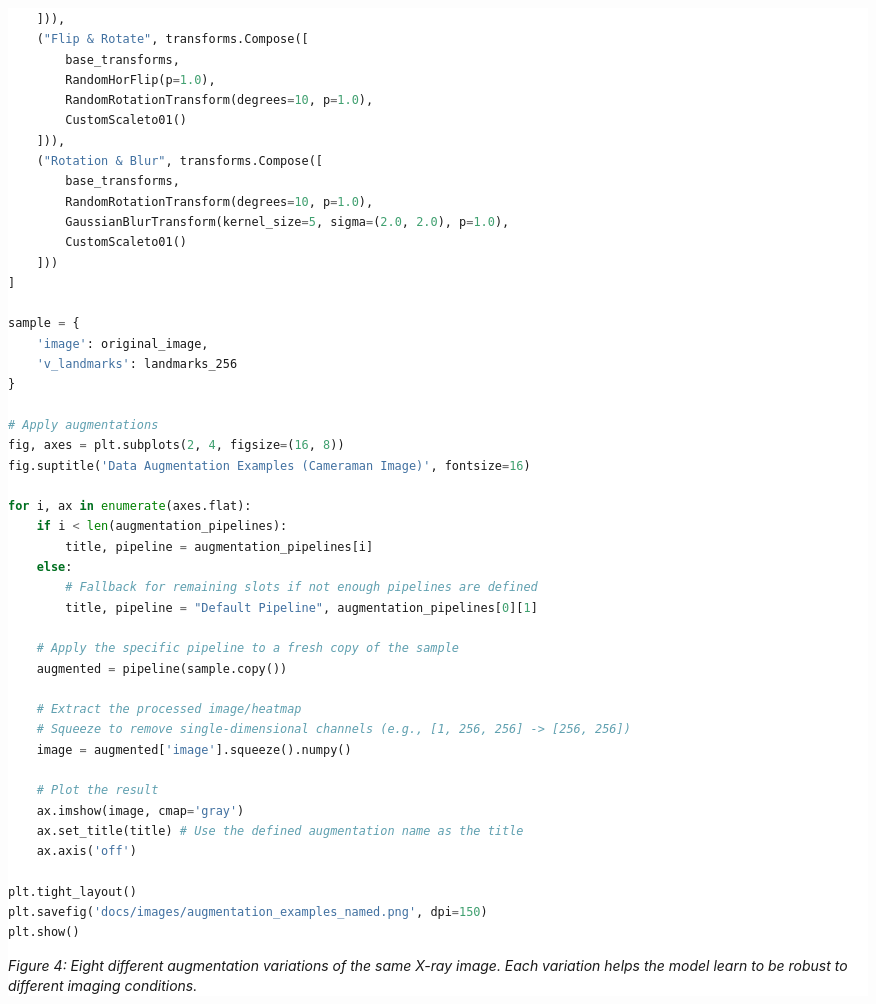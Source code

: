 ```python
    ])),
    ("Flip & Rotate", transforms.Compose([
        base_transforms, 
        RandomHorFlip(p=1.0),
        RandomRotationTransform(degrees=10, p=1.0), 
        CustomScaleto01()
    ])),
    ("Rotation & Blur", transforms.Compose([
        base_transforms, 
        RandomRotationTransform(degrees=10, p=1.0),
        GaussianBlurTransform(kernel_size=5, sigma=(2.0, 2.0), p=1.0),
        CustomScaleto01()
    ]))
]

sample = {
    'image': original_image, 
    'v_landmarks': landmarks_256
}

# Apply augmentations 
fig, axes = plt.subplots(2, 4, figsize=(16, 8))
fig.suptitle('Data Augmentation Examples (Cameraman Image)', fontsize=16)

for i, ax in enumerate(axes.flat):
    if i < len(augmentation_pipelines):
        title, pipeline = augmentation_pipelines[i]
    else:
        # Fallback for remaining slots if not enough pipelines are defined
        title, pipeline = "Default Pipeline", augmentation_pipelines[0][1]

    # Apply the specific pipeline to a fresh copy of the sample
    augmented = pipeline(sample.copy())
    
    # Extract the processed image/heatmap
    # Squeeze to remove single-dimensional channels (e.g., [1, 256, 256] -> [256, 256])
    image = augmented['image'].squeeze().numpy()
    
    # Plot the result
    ax.imshow(image, cmap='gray')
    ax.set_title(title) # Use the defined augmentation name as the title
    ax.axis('off')

plt.tight_layout()
plt.savefig('docs/images/augmentation_examples_named.png', dpi=150)
plt.show()
```

*Figure 4: Eight different augmentation variations of the same X-ray image. Each variation helps the model learn to be robust to different imaging conditions.*
